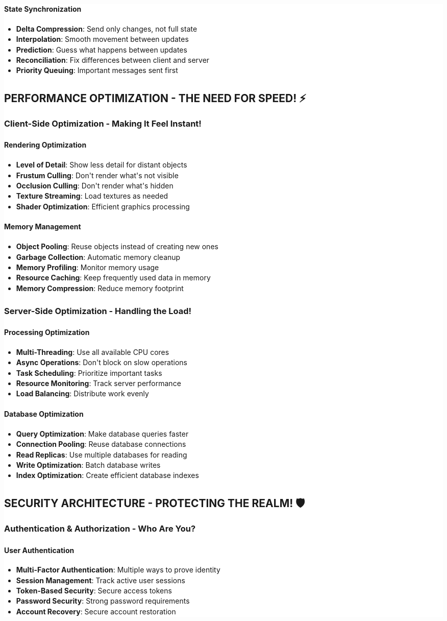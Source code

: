 #### **State Synchronization**
- **Delta Compression**: Send only changes, not full state
- **Interpolation**: Smooth movement between updates
- **Prediction**: Guess what happens between updates
- **Reconciliation**: Fix differences between client and server
- **Priority Queuing**: Important messages sent first

## **PERFORMANCE OPTIMIZATION - THE NEED FOR SPEED!** ⚡

### **Client-Side Optimization - Making It Feel Instant!**
#### **Rendering Optimization**
- **Level of Detail**: Show less detail for distant objects
- **Frustum Culling**: Don't render what's not visible
- **Occlusion Culling**: Don't render what's hidden
- **Texture Streaming**: Load textures as needed
- **Shader Optimization**: Efficient graphics processing

#### **Memory Management**
- **Object Pooling**: Reuse objects instead of creating new ones
- **Garbage Collection**: Automatic memory cleanup
- **Memory Profiling**: Monitor memory usage
- **Resource Caching**: Keep frequently used data in memory
- **Memory Compression**: Reduce memory footprint

### **Server-Side Optimization - Handling the Load!**
#### **Processing Optimization**
- **Multi-Threading**: Use all available CPU cores
- **Async Operations**: Don't block on slow operations
- **Task Scheduling**: Prioritize important tasks
- **Resource Monitoring**: Track server performance
- **Load Balancing**: Distribute work evenly

#### **Database Optimization**
- **Query Optimization**: Make database queries faster
- **Connection Pooling**: Reuse database connections
- **Read Replicas**: Use multiple databases for reading
- **Write Optimization**: Batch database writes
- **Index Optimization**: Create efficient database indexes

## **SECURITY ARCHITECTURE - PROTECTING THE REALM!** 🛡️

### **Authentication & Authorization - Who Are You?**
#### **User Authentication**
- **Multi-Factor Authentication**: Multiple ways to prove identity
- **Session Management**: Track active user sessions
- **Token-Based Security**: Secure access tokens
- **Password Security**: Strong password requirements
- **Account Recovery**: Secure account restoration
